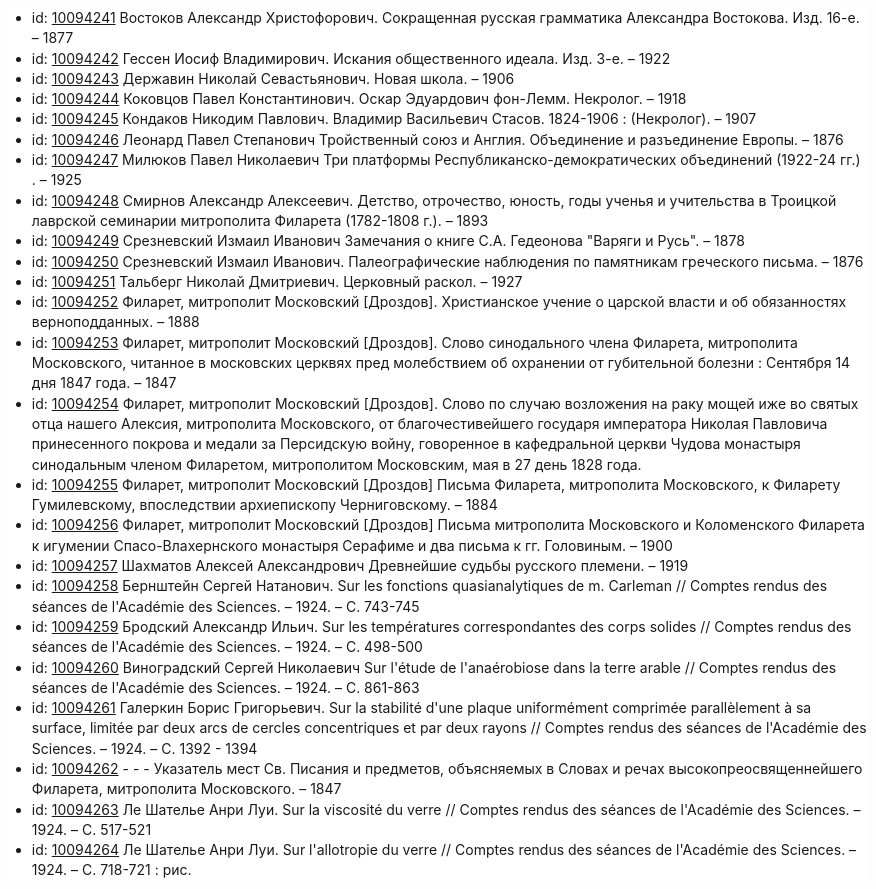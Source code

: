 <ul>
<li>id: <a href="http://books.e-heritage.ru/book/10094241">10094241</a>	Востоков Александр Христофорович. Сокращенная русская грамматика Александра Востокова. Изд. 16-е. – 1877</li>
<li>id: <a href="http://books.e-heritage.ru/book/10094242">10094242</a>	Гессен Иосиф Владимирович. Искания общественного идеала. Изд. 3-е. – 1922</li>
<li>id: <a href="http://books.e-heritage.ru/book/10094243">10094243</a>	Державин Николай Севастьянович. Новая школа. – 1906</li>
<li>id: <a href="http://books.e-heritage.ru/book/10094244">10094244</a>	Коковцов Павел Константинович. Оскар Эдуардович фон-Лемм. Некролог. – 1918</li>
<li>id: <a href="http://books.e-heritage.ru/book/10094245">10094245</a>	Кондаков Никодим Павлович. Владимир Васильевич Стасов. 1824-1906 : (Некролог). – 1907</li>
<li>id: <a href="http://books.e-heritage.ru/book/10094246">10094246</a>	Леонард Павел Степанович Тройственный союз и Англия. Объединение и разъединение Европы. – 1876</li>
<li>id: <a href="http://books.e-heritage.ru/book/10094247">10094247</a>	Милюков Павел Николаевич Три платформы Республиканско-демократических объединений (1922-24 гг.) . – 1925</li>
<li>id: <a href="http://books.e-heritage.ru/book/10094248">10094248</a>	Смирнов Александр Алексеевич. Детство, отрочество, юность, годы ученья и учительства в Троицкой лаврской семинарии митрополита Филарета (1782-1808 г.). – 1893</li>
<li>id: <a href="http://books.e-heritage.ru/book/10094249">10094249</a>	Срезневский Измаил Иванович Замечания о книге С.А. Гедеонова "Варяги и Русь". – 1878</li>
<li>id: <a href="http://books.e-heritage.ru/book/10094250">10094250</a>	Срезневский Измаил Иванович. Палеографические наблюдения по памятникам греческого письма. – 1876</li>
<li>id: <a href="http://books.e-heritage.ru/book/10094251">10094251</a>	Тальберг Николай Дмитриевич. Церковный раскол. – 1927</li>
<li>id: <a href="http://books.e-heritage.ru/book/10094252">10094252</a>	Филарет, митрополит Московский [Дроздов]. Христианское учение о царской власти и об обязанностях верноподданных. – 1888</li>
<li>id: <a href="http://books.e-heritage.ru/book/10094253">10094253</a>	Филарет, митрополит Московский [Дроздов]. Слово синодального члена Филарета, митрополита Московского, читанное в московских церквях пред молебствием об охранении от губительной болезни : Сентября 14 дня 1847 года. – 1847</li>
<li>id: <a href="http://books.e-heritage.ru/book/10094254">10094254</a>	Филарет, митрополит Московский [Дроздов]. Слово по случаю возложения на раку мощей иже во святых отца нашего Алексия, митрополита Московского, от благочестивейшего государя императора Николая Павловича принесенного покрова и медали за Персидскую войну, говоренное в кафедральной церкви Чудова монастыря синодальным членом Филаретом, митрополитом Московским, мая в 27 день 1828 года.</li>
<li>id: <a href="http://books.e-heritage.ru/book/10094255">10094255</a>	Филарет, митрополит Московский [Дроздов] Письма Филарета, митрополита Московского, к Филарету Гумилевскому, впоследствии архиепископу Черниговскому. – 1884</li>
<li>id: <a href="http://books.e-heritage.ru/book/10094256">10094256</a>	Филарет, митрополит Московский [Дроздов] Письма митрополита Московского и Коломенского Филарета к игумении Спасо-Влахернского монастыря Серафиме и два письма к гг. Головиным. – 1900</li>
<li>id: <a href="http://books.e-heritage.ru/book/10094257">10094257</a>	Шахматов Алексей Александрович Древнейшие судьбы русского племени. – 1919</li>
<li>id: <a href="http://books.e-heritage.ru/book/10094258">10094258</a>	Бернштейн Сергей Натанович. Sur les fonctions quasianalytiques de m. Carleman // Comptes rendus des séances de l'Académie des Sciences. – 1924. – C. 743-745</li>
<li>id: <a href="http://books.e-heritage.ru/book/10094259">10094259</a>	Бродский Александр Ильич. Sur les températures correspondantes des corps solides // Comptes rendus des séances de l'Académie des Sciences. – 1924. – C. 498-500</li>
<li>id: <a href="http://books.e-heritage.ru/book/10094260">10094260</a>	Виноградский Сергей Николаевич Sur l'étude de l'anaérobiose dans la terre arable // Comptes rendus des séances de l'Académie des Sciences. – 1924. – C. 861-863</li>
<li>id: <a href="http://books.e-heritage.ru/book/10094261">10094261</a>	Галеркин Борис Григорьевич. Sur la stabilité d'une plaque uniformément comprimée parallèlement à sa surface, limitée par deux arcs de cercles concentriques et par deux rayons // Comptes rendus des séances de l'Académie des Sciences. – 1924. – C. 1392 - 1394</li>
<li>id: <a href="http://books.e-heritage.ru/book/10094262">10094262</a>	- - - Указатель мест Св. Писания и предметов, объясняемых в Словах и речах высокопреосвященнейшего Филарета, митрополита Московского. – 1847</li>
<li>id: <a href="http://books.e-heritage.ru/book/10094263">10094263</a>	Ле Шателье Анри Луи. Sur la viscosité du verre // Comptes rendus des séances de l'Académie des Sciences. – 1924. – C. 517-521</li>
<li>id: <a href="http://books.e-heritage.ru/book/10094264">10094264</a>	Ле Шателье Анри Луи. Sur l'allotropie du verre // Comptes rendus des séances de l'Académie des Sciences. – 1924. – C. 718-721 : рис.</li>